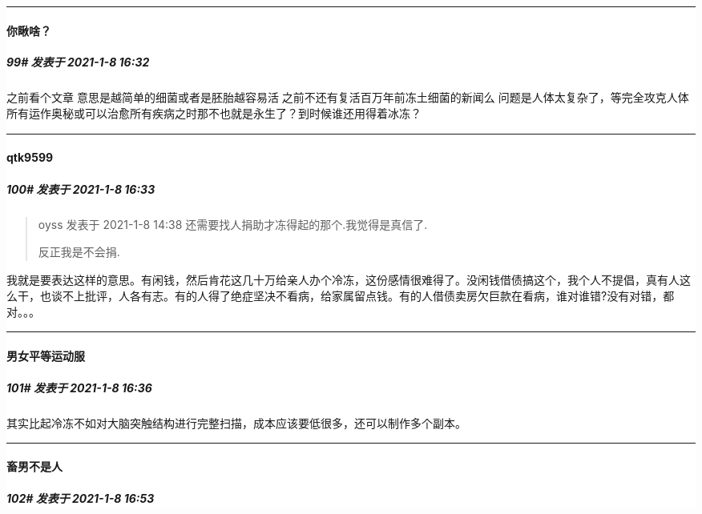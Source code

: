 





*****

####  你瞅啥？  
##### 99#       发表于 2021-1-8 16:32




之前看个文章 意思是越简单的细菌或者是胚胎越容易活 之前不还有复活百万年前冻土细菌的新闻么 问题是人体太复杂了，等完全攻克人体所有运作奥秘或可以治愈所有疾病之时那不也就是永生了？到时候谁还用得着冰冻？







*****

####  qtk9599  
##### 100#       发表于 2021-1-8 16:33



<blockquote>oyss 发表于 2021-1-8 14:38
还需要找人捐助才冻得起的那个.我觉得是真信了.


反正我是不会捐.
</blockquote>
我就是要表达这样的意思。有闲钱，然后肯花这几十万给亲人办个冷冻，这份感情很难得了。没闲钱借债搞这个，我个人不提倡，真有人这么干，也谈不上批评，人各有志。有的人得了绝症坚决不看病，给家属留点钱。有的人借债卖房欠巨款在看病，谁对谁错?没有对错，都对。。。







*****

####  男女平等运动服  
##### 101#       发表于 2021-1-8 16:36




其实比起冷冻不如对大脑突触结构进行完整扫描，成本应该要低很多，还可以制作多个副本。







*****

####  畜男不是人  
##### 102#       发表于 2021-1-8 16:53




